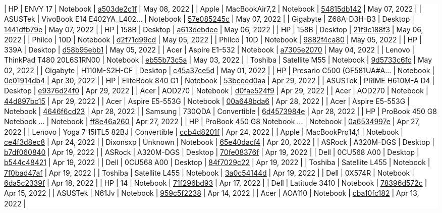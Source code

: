 | HP            | ENVY 17                     | Notebook    | [a503de2c1f](https://linux-hardware.org/?probe=a503de2c1f) | May 08, 2022 |
| Apple         | MacBookAir7,2               | Notebook    | [54815db142](https://linux-hardware.org/?probe=54815db142) | May 07, 2022 |
| ASUSTek       | VivoBook E14 E402YA_L402... | Notebook    | [57e085245c](https://linux-hardware.org/?probe=57e085245c) | May 07, 2022 |
| Gigabyte      | Z68A-D3H-B3                 | Desktop     | [1441dfb79e](https://linux-hardware.org/?probe=1441dfb79e) | May 07, 2022 |
| HP            | 158B                        | Desktop     | [a613debdee](https://linux-hardware.org/?probe=a613debdee) | May 06, 2022 |
| HP            | 158B                        | Desktop     | [21f9c188f3](https://linux-hardware.org/?probe=21f9c188f3) | May 06, 2022 |
| Philco        | 10D                         | Notebook    | [d2f71d99cd](https://linux-hardware.org/?probe=d2f71d99cd) | May 05, 2022 |
| Philco        | 10D                         | Notebook    | [9882f4ca80](https://linux-hardware.org/?probe=9882f4ca80) | May 05, 2022 |
| HP            | 339A                        | Desktop     | [d58b95ebb1](https://linux-hardware.org/?probe=d58b95ebb1) | May 05, 2022 |
| Acer          | Aspire E1-532               | Notebook    | [a7305e2070](https://linux-hardware.org/?probe=a7305e2070) | May 04, 2022 |
| Lenovo        | ThinkPad T480 20L6S1RN00    | Notebook    | [eb55b73c5a](https://linux-hardware.org/?probe=eb55b73c5a) | May 03, 2022 |
| Toshiba       | Satellite M55               | Notebook    | [9d5733c6fc](https://linux-hardware.org/?probe=9d5733c6fc) | May 02, 2022 |
| Gigabyte      | H110M-S2H-CF                | Desktop     | [c45a37ce5d](https://linux-hardware.org/?probe=c45a37ce5d) | May 01, 2022 |
| HP            | Presario C500 (GF581UA#A... | Notebook    | [0e01914db4](https://linux-hardware.org/?probe=0e01914db4) | Apr 30, 2022 |
| HP            | EliteBook 840 G1            | Notebook    | [53bceed0aa](https://linux-hardware.org/?probe=53bceed0aa) | Apr 29, 2022 |
| ASUSTek       | PRIME H610M-A D4            | Desktop     | [e9376d24f0](https://linux-hardware.org/?probe=e9376d24f0) | Apr 29, 2022 |
| Acer          | AOD270                      | Notebook    | [d0fae524f9](https://linux-hardware.org/?probe=d0fae524f9) | Apr 29, 2022 |
| Acer          | AOD270                      | Notebook    | [44d897bc15](https://linux-hardware.org/?probe=44d897bc15) | Apr 29, 2022 |
| Acer          | Aspire E5-553G              | Notebook    | [00a648bda6](https://linux-hardware.org/?probe=00a648bda6) | Apr 28, 2022 |
| Acer          | Aspire E5-553G              | Notebook    | [4646f6cd23](https://linux-hardware.org/?probe=4646f6cd23) | Apr 28, 2022 |
| Samsung       | 730QDA                      | Convertible | [6d4573984e](https://linux-hardware.org/?probe=6d4573984e) | Apr 28, 2022 |
| HP            | ProBook 450 G8 Notebook ... | Notebook    | [ff8e46a260](https://linux-hardware.org/?probe=ff8e46a260) | Apr 27, 2022 |
| HP            | ProBook 450 G8 Notebook ... | Notebook    | [0a6534997e](https://linux-hardware.org/?probe=0a6534997e) | Apr 27, 2022 |
| Lenovo        | Yoga 7 15ITL5 82BJ          | Convertible | [ccb4d8201f](https://linux-hardware.org/?probe=ccb4d8201f) | Apr 24, 2022 |
| Apple         | MacBookPro14,1              | Notebook    | [ce4f3d8ec8](https://linux-hardware.org/?probe=ce4f3d8ec8) | Apr 24, 2022 |
| Dixonsxp      | Unknown                     | Notebook    | [65e40dacf4](https://linux-hardware.org/?probe=65e40dacf4) | Apr 20, 2022 |
| ASRock        | A320M-DGS                   | Desktop     | [b7df060840](https://linux-hardware.org/?probe=b7df060840) | Apr 19, 2022 |
| ASRock        | A320M-DGS                   | Desktop     | [70fe08376f](https://linux-hardware.org/?probe=70fe08376f) | Apr 19, 2022 |
| Dell          | 0CU568 A00                  | Desktop     | [b544c48421](https://linux-hardware.org/?probe=b544c48421) | Apr 19, 2022 |
| Dell          | 0CU568 A00                  | Desktop     | [84f7029c22](https://linux-hardware.org/?probe=84f7029c22) | Apr 19, 2022 |
| Toshiba       | Satellite L455              | Notebook    | [7f0bad47af](https://linux-hardware.org/?probe=7f0bad47af) | Apr 19, 2022 |
| Toshiba       | Satellite L455              | Notebook    | [3a0c54144d](https://linux-hardware.org/?probe=3a0c54144d) | Apr 19, 2022 |
| Dell          | 0X574R                      | Notebook    | [6da5c2339f](https://linux-hardware.org/?probe=6da5c2339f) | Apr 18, 2022 |
| HP            | 14                          | Notebook    | [71f296bd93](https://linux-hardware.org/?probe=71f296bd93) | Apr 17, 2022 |
| Dell          | Latitude 3410               | Notebook    | [78396d572c](https://linux-hardware.org/?probe=78396d572c) | Apr 15, 2022 |
| ASUSTek       | N61Jv                       | Notebook    | [959c5f2238](https://linux-hardware.org/?probe=959c5f2238) | Apr 14, 2022 |
| Acer          | AOA110                      | Notebook    | [cba10fc182](https://linux-hardware.org/?probe=cba10fc182) | Apr 13, 2022 |